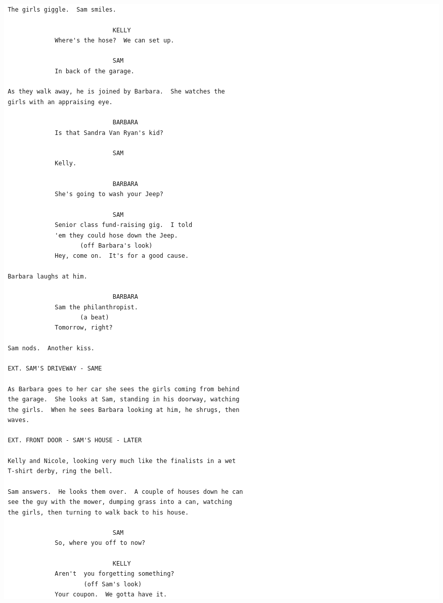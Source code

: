      The girls giggle.  Sam smiles.

                                  KELLY
                  Where's the hose?  We can set up.

                                  SAM
                  In back of the garage.

     As they walk away, he is joined by Barbara.  She watches the
     girls with an appraising eye.

                                  BARBARA
                  Is that Sandra Van Ryan's kid?

                                  SAM
                  Kelly.

                                  BARBARA
                  She's going to wash your Jeep?

                                  SAM
                  Senior class fund-raising gig.  I told
                  'em they could hose down the Jeep.
                         (off Barbara's look)
                  Hey, come on.  It's for a good cause.

     Barbara laughs at him.

                                  BARBARA
                  Sam the philanthropist.
                         (a beat)
                  Tomorrow, right?

     Sam nods.  Another kiss.

     EXT. SAM'S DRIVEWAY - SAME

     As Barbara goes to her car she sees the girls coming from behind
     the garage.  She looks at Sam, standing in his doorway, watching
     the girls.  When he sees Barbara looking at him, he shrugs, then
     waves.

     EXT. FRONT DOOR - SAM'S HOUSE - LATER

     Kelly and Nicole, looking very much like the finalists in a wet
     T-shirt derby, ring the bell.

     Sam answers.  He looks them over.  A couple of houses down he can
     see the guy with the mower, dumping grass into a can, watching
     the girls, then turning to walk back to his house.

                                  SAM
                  So, where you off to now?

                                  KELLY
                  Aren't  you forgetting something?
                          (off Sam's look)
                  Your coupon.  We gotta have it.
